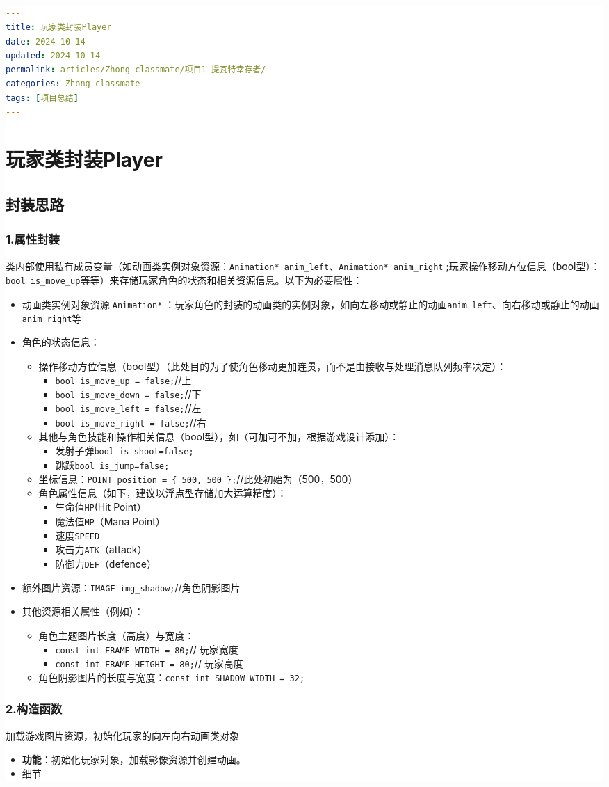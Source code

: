 ```yaml
---
title: 玩家类封装Player
date: 2024-10-14
updated: 2024-10-14
permalink: articles/Zhong classmate/项目1-提瓦特幸存者/
categories: Zhong classmate
tags: [项目总结]
---
```


# 玩家类封装Player

## 封装思路

### 1.属性封装

类内部使用私有成员变量（如动画类实例对象资源：`Animation* anim_left`、`Animation* anim_right` ;玩家操作移动方位信息（bool型）：`bool is_move_up`等等）来存储玩家角色的状态和相关资源信息。以下为必要属性：

- 动画类实例对象资源 `Animation*` ：玩家角色的封装的动画类的实例对象，如向左移动或静止的动画`anim_left`、向右移动或静止的动画`anim_right`等
- 角色的状态信息：

  - 操作移动方位信息（bool型）（此处目的为了使角色移动更加连贯，而不是由接收与处理消息队列频率决定）：
    - `bool is_move_up = false;`//上
    - `bool is_move_down = false;`//下
    - `bool is_move_left = false;`//左
    - `bool is_move_right = false;`//右
  - 其他与角色技能和操作相关信息（bool型），如（可加可不加，根据游戏设计添加）：
    - 发射子弹`bool is_shoot=false;`
    - 跳跃`bool is_jump=false;`
  - 坐标信息：`POINT position = { 500, 500 };`//此处初始为（500，500）
  - 角色属性信息（如下，建议以浮点型存储加大运算精度）：
    - 生命值`HP`(Hit Point）
    - 魔法值`MP`（Mana Point）
    - 速度`SPEED`
    - 攻击力`ATK`（attack） 
    - 防御力`DEF`（defence）
- 额外图片资源：`IMAGE img_shadow;`//角色阴影图片
- 其他资源相关属性（例如）：

  - 角色主题图片长度（高度）与宽度：
    - `const int FRAME_WIDTH = 80;`// 玩家宽度
    - `const int FRAME_HEIGHT = 80;`// 玩家高度
  - 角色阴影图片的长度与宽度：`const int SHADOW_WIDTH = 32;`

### 2.构造函数

加载游戏图片资源，初始化玩家的向左向右动画类对象

- **功能**：初始化玩家对象，加载影像资源并创建动画。
- 细节
  